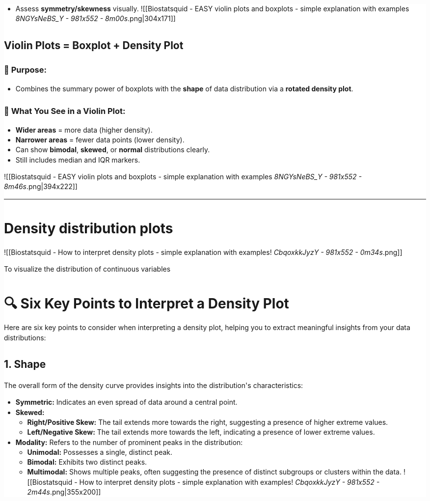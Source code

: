 - Assess **symmetry/skewness** visually.
![[Biostatsquid - EASY violin plots and boxplots - simple explanation with examples _8NGYsNeBS_Y - 981x552 - 8m00s_.png|304x171]]
## **Violin Plots = Boxplot + Density Plot**

### 🎯 **Purpose:**

- Combines the summary power of boxplots with the **shape** of data distribution via a **rotated density plot**.
    
### 📌 **What You See in a Violin Plot:**

- **Wider areas** = more data (higher density).
- **Narrower areas** = fewer data points (lower density).
- Can show **bimodal**, **skewed**, or **normal** distributions clearly.
- Still includes median and IQR markers.


![[Biostatsquid - EASY violin plots and boxplots - simple explanation with examples _8NGYsNeBS_Y - 981x552 - 8m46s_.png|394x222]]



----

# Density distribution plots 

![[Biostatsquid - How to interpret density plots - simple explanation with examples! _CbqoxkkJyzY - 981x552 - 0m34s_.png]]


To visualize the distribution of continuous variables



# 🔍 Six Key Points to Interpret a Density Plot

Here are six key points to consider when interpreting a density plot, helping you to extract meaningful insights from your data distributions:

## 1. Shape

The overall form of the density curve provides insights into the distribution's characteristics:

* **Symmetric:** Indicates an even spread of data around a central point.
* **Skewed:**
    * **Right/Positive Skew:** The tail extends more towards the right, suggesting a presence of higher extreme values.
    * **Left/Negative Skew:** The tail extends more towards the left, indicating a presence of lower extreme values.
* **Modality:** Refers to the number of prominent peaks in the distribution:
    * **Unimodal:** Possesses a single, distinct peak.
    * **Bimodal:** Exhibits two distinct peaks.
    * **Multimodal:** Shows multiple peaks, often suggesting the presence of distinct subgroups or clusters within the data.
![[Biostatsquid - How to interpret density plots - simple explanation with examples! _CbqoxkkJyzY - 981x552 - 2m44s_.png|355x200]]
